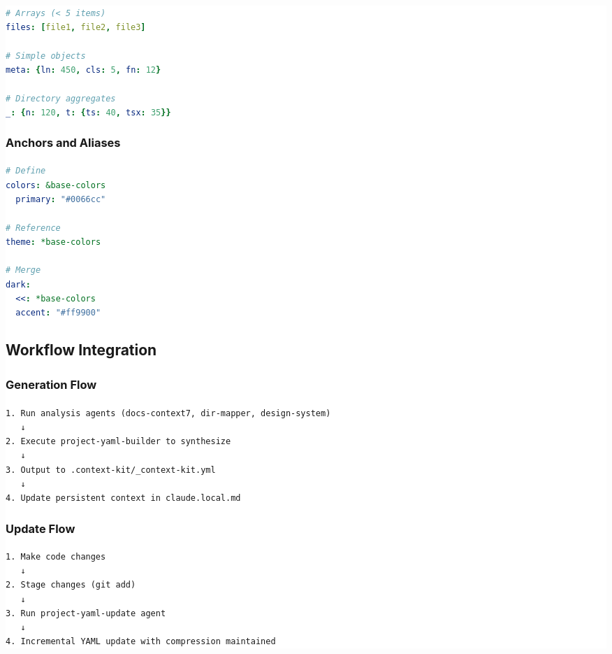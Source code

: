 ```yaml
# Arrays (< 5 items)
files: [file1, file2, file3]

# Simple objects
meta: {ln: 450, cls: 5, fn: 12}

# Directory aggregates
_: {n: 120, t: {ts: 40, tsx: 35}}
```

### Anchors and Aliases

```yaml
# Define
colors: &base-colors
  primary: "#0066cc"

# Reference
theme: *base-colors

# Merge
dark:
  <<: *base-colors
  accent: "#ff9900"
```

## Workflow Integration

### Generation Flow

```
1. Run analysis agents (docs-context7, dir-mapper, design-system)
   ↓
2. Execute project-yaml-builder to synthesize
   ↓
3. Output to .context-kit/_context-kit.yml
   ↓
4. Update persistent context in claude.local.md
```

### Update Flow

```
1. Make code changes
   ↓
2. Stage changes (git add)
   ↓
3. Run project-yaml-update agent
   ↓
4. Incremental YAML update with compression maintained
```
